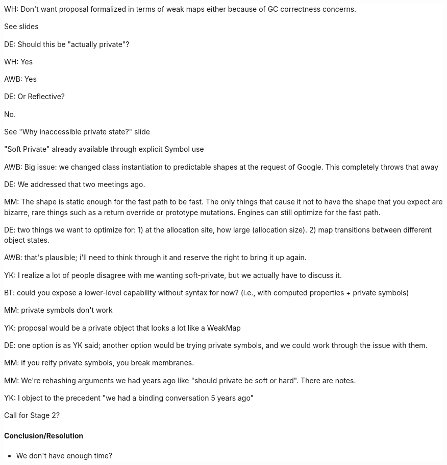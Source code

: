 WH: Don't want proposal formalized in terms of weak maps either because of GC correctness concerns.

See slides


DE: Should this be "actually private"? 

WH: Yes

AWB: Yes

DE: Or Reflective?

No.

See "Why inaccessible private state?" slide

"Soft Private" already available through explicit Symbol use

AWB: Big issue: we changed class instantiation to predictable shapes at the request of Google. This completely throws that away

DE: We addressed that two meetings ago.

MM: The shape is static enough for the fast path to be fast. The only things that cause it not to have the shape that you expect are bizarre, rare things such as a return override or prototype mutations. Engines can still optimize for the fast path.

DE: two things we want to optimize for: 1) at the allocation site, how large (allocation size). 2) map transitions between different object states.

AWB: that's plausible; i'll need to think through it and reserve the right to bring it up again.

YK: I realize a lot of people disagree with me wanting soft-private, but we actually have to discuss it.

BT: could you expose a lower-level capability without syntax for now? (i.e., with computed properties + private symbols)

MM: private symbols don't work

YK: proposal would be a private object that looks a lot like a WeakMap

DE: one option is as YK said; another option would be trying private symbols, and we could work through the issue with them.

MM: if you reify private symbols, you break membranes. 

MM: We're rehashing arguments we had years ago like "should private be soft or hard". There are notes.

YK: I object to the precedent "we had a binding conversation 5 years ago"



Call for Stage 2? 


#### Conclusion/Resolution

- We don't have enough time?

















